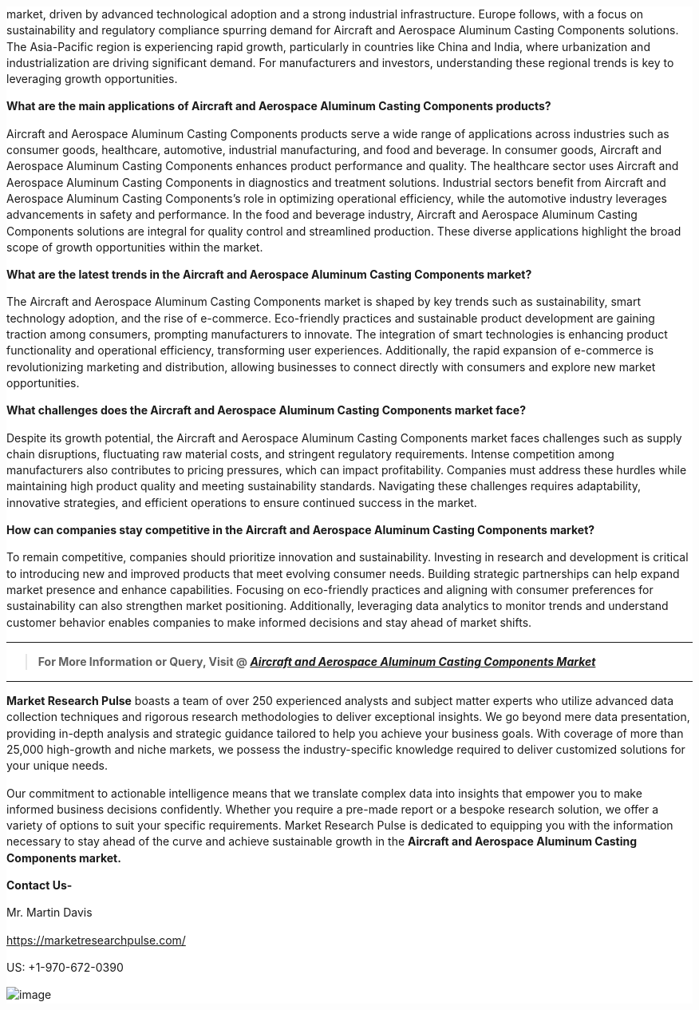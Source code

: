 market, driven by advanced technological adoption and a strong industrial infrastructure. Europe follows, with a focus on sustainability and regulatory compliance spurring demand for Aircraft and Aerospace Aluminum Casting Components solutions. The Asia-Pacific region is experiencing rapid growth, particularly in countries like China and India, where urbanization and industrialization are driving significant demand. For manufacturers and investors, understanding these regional trends is key to leveraging growth opportunities.</p><p><strong>What are the main applications of Aircraft and Aerospace Aluminum Casting Components products?</strong></p><p>Aircraft and Aerospace Aluminum Casting Components products serve a wide range of applications across industries such as consumer goods, healthcare, automotive, industrial manufacturing, and food and beverage. In consumer goods, Aircraft and Aerospace Aluminum Casting Components enhances product performance and quality. The healthcare sector uses Aircraft and Aerospace Aluminum Casting Components in diagnostics and treatment solutions. Industrial sectors benefit from Aircraft and Aerospace Aluminum Casting Components&rsquo;s role in optimizing operational efficiency, while the automotive industry leverages advancements in safety and performance. In the food and beverage industry, Aircraft and Aerospace Aluminum Casting Components solutions are integral for quality control and streamlined production. These diverse applications highlight the broad scope of growth opportunities within the market.</p><p><strong>What are the latest trends in the Aircraft and Aerospace Aluminum Casting Components market?</strong></p><p>The Aircraft and Aerospace Aluminum Casting Components market is shaped by key trends such as sustainability, smart technology adoption, and the rise of e-commerce. Eco-friendly practices and sustainable product development are gaining traction among consumers, prompting manufacturers to innovate. The integration of smart technologies is enhancing product functionality and operational efficiency, transforming user experiences. Additionally, the rapid expansion of e-commerce is revolutionizing marketing and distribution, allowing businesses to connect directly with consumers and explore new market opportunities.</p><p><strong>What challenges does the Aircraft and Aerospace Aluminum Casting Components market face?</strong></p><p>Despite its growth potential, the Aircraft and Aerospace Aluminum Casting Components market faces challenges such as supply chain disruptions, fluctuating raw material costs, and stringent regulatory requirements. Intense competition among manufacturers also contributes to pricing pressures, which can impact profitability. Companies must address these hurdles while maintaining high product quality and meeting sustainability standards. Navigating these challenges requires adaptability, innovative strategies, and efficient operations to ensure continued success in the market.</p><p><strong>How can companies stay competitive in the Aircraft and Aerospace Aluminum Casting Components market?</strong></p><p>To remain competitive, companies should prioritize innovation and sustainability. Investing in research and development is critical to introducing new and improved products that meet evolving consumer needs. Building strategic partnerships can help expand market presence and enhance capabilities. Focusing on eco-friendly practices and aligning with consumer preferences for sustainability can also strengthen market positioning. Additionally, leveraging data analytics to monitor trends and understand customer behavior enables companies to make informed decisions and stay ahead of market shifts.</p><hr /><blockquote><p><strong>For More Information or Query, Visit @&nbsp;<em><a href="https://marketresearchpulse.com/report/102763/aircraft-and-aerospace-aluminum-casting-components-market?utm_source=Linkedin&utm_medium=052">Aircraft and Aerospace Aluminum Casting Components Market</a></em></strong></p></blockquote><hr /><p><strong>Market Research Pulse</strong> boasts a team of over 250 experienced analysts and subject matter experts who utilize advanced data collection techniques and rigorous research methodologies to deliver exceptional insights. We go beyond mere data presentation, providing in-depth analysis and strategic guidance tailored to help you achieve your business goals. With coverage of more than 25,000 high-growth and niche markets, we possess the industry-specific knowledge required to deliver customized solutions for your unique needs.</p><p>Our commitment to actionable intelligence means that we translate complex data into insights that empower you to make informed business decisions confidently. Whether you require a pre-made report or a bespoke research solution, we offer a variety of options to suit your specific requirements. Market Research Pulse is dedicated to equipping you with the information necessary to stay ahead of the curve and achieve sustainable growth in the <strong>Aircraft and Aerospace Aluminum Casting Components market.</strong></p><p><strong>Contact Us-</strong></p><p>Mr. Martin Davis</p><p>https://marketresearchpulse.com/</p><p>US: +1-970-672-0390</p>
![image](https://github.com/user-attachments/assets/5c92e0d2-a39a-417b-99fe-4e9c36240971)
